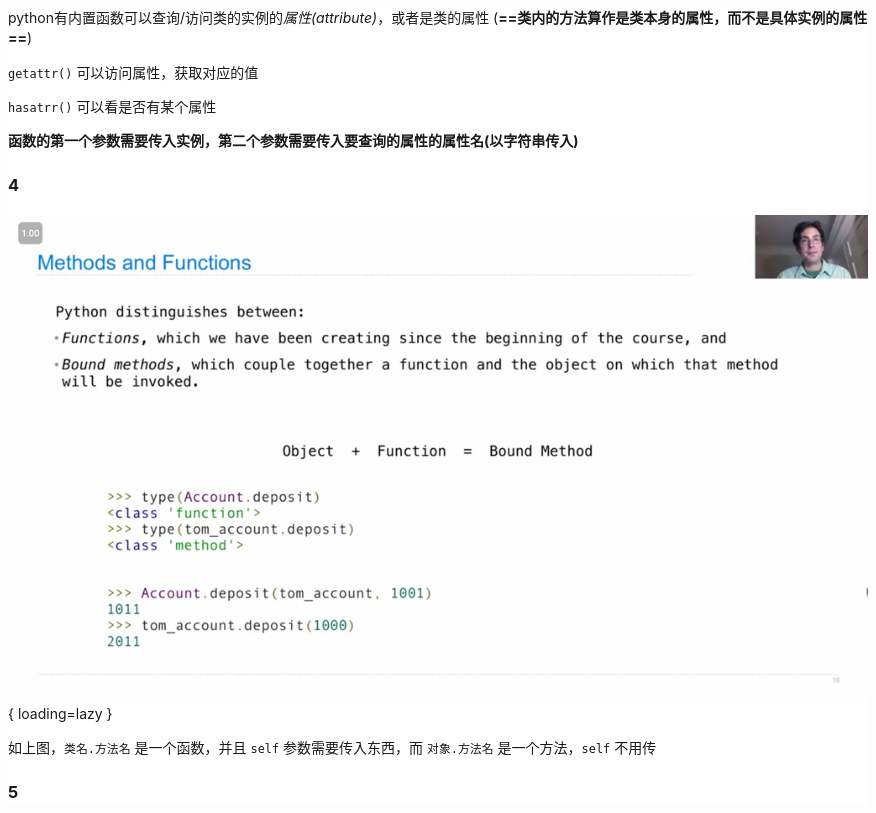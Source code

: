 python有内置函数可以查询/访问类的实例的*属性(attribute)*，或者是类的属性 (**==类内的方法算作是类本身的属性，而不是具体实例的属性==**)

`getattr()` 可以访问属性，获取对应的值

`hasatrr()` 可以看是否有某个属性

**函数的第一个参数需要传入实例，第二个参数需要传入要查询的属性的属性名(以字符串传入)**

### 4

![cs61a_83](./images/cs61a_83.png){ loading=lazy }

如上图，`类名.方法名` 是一个函数，并且 `self` 参数需要传入东西，而 `对象.方法名` 是一个方法，`self` 不用传

### 5
